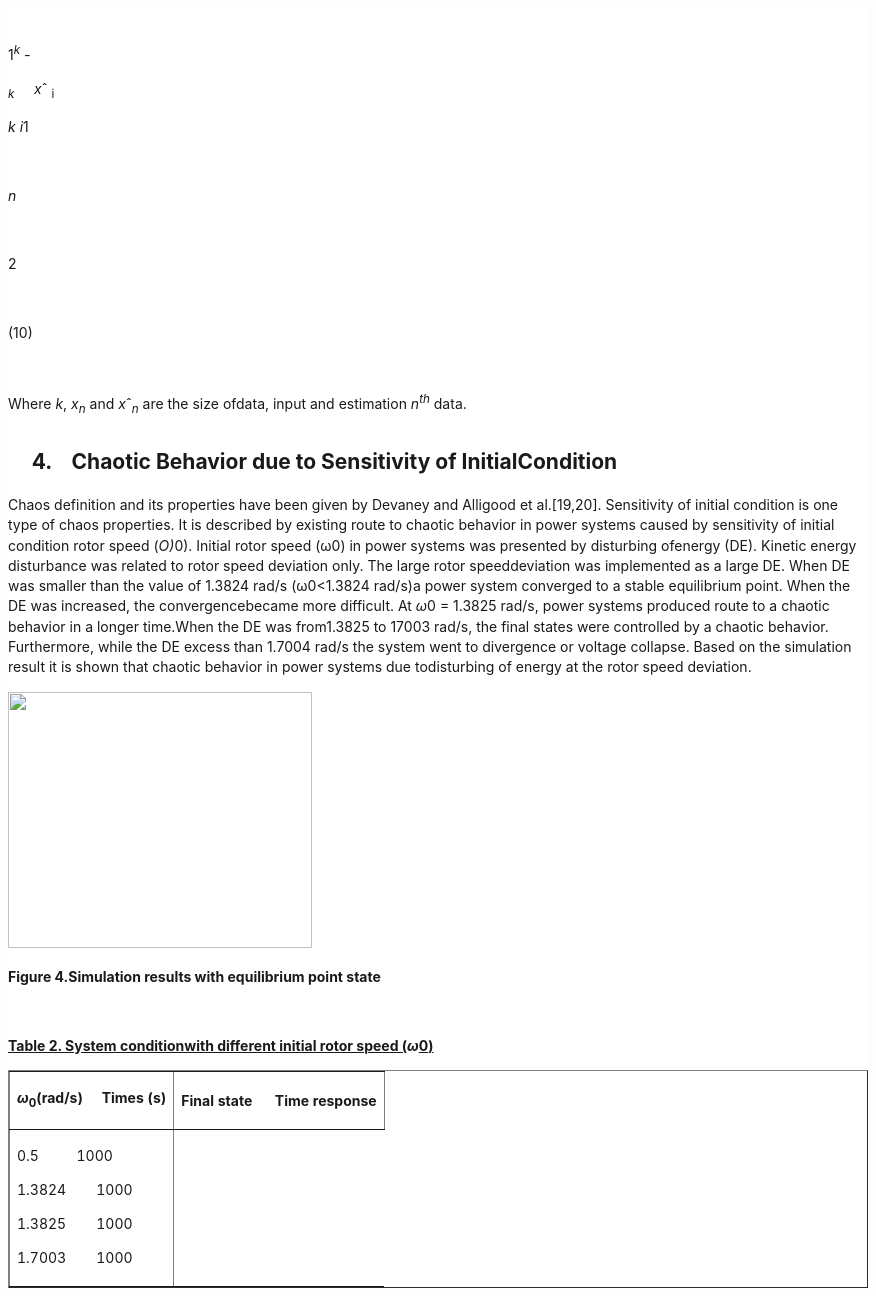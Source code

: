 </div><br clear="all">
<div>
<p><span class="font8">1</span><span class="font6" style="font-style:italic;"><sup>k</sup> -</span></p>
<p><span class="font8" style="font-style:italic;"><sub>k</sub> &nbsp;&nbsp;&nbsp;&nbsp;x</span><span class="font8">ˆ <sub>i</sub></span></p>
<p><span class="font8" style="font-style:italic;">k </span><span class="font6" style="font-style:italic;">i</span><span class="font6">1</span></p>
</div><br clear="all">
<div>
<p><span class="font6" style="font-style:italic;">n</span></p>
</div><br clear="all">
<div>
<p><span class="font6">2</span></p>
</div><br clear="all">
<div>
<p><span class="font1">(10)</span></p>
</div><br clear="all">
<p><span class="font1">Where </span><span class="font1" style="font-style:italic;">k</span><span class="font1">, </span><span class="font9" style="font-style:italic;">x</span><span class="font1" style="font-style:italic;"><sub>n</sub></span><span class="font1"> and </span><span class="font9" style="font-style:italic;">x</span><span class="font9">ˆ</span><span class="font1" style="font-style:italic;"><sub>n</sub></span><span class="font1"> are the size ofdata, input and estimation </span><span class="font1" style="font-style:italic;">n<sup>th</sup></span><span class="font1"> data.</span></p>
<ul style="list-style:none;"><li>
<h2><a name="bookmark8"></a><span class="font1" style="font-weight:bold;"><a name="bookmark9"></a>4. &nbsp;&nbsp;&nbsp;Chaotic Behavior due to Sensitivity of InitialCondition</span></h2></li></ul>
<p><span class="font1">Chaos definition and its properties have been given by Devaney and Alligood et al.[19,20]. Sensitivity of initial condition is one type of chaos properties. It is described by existing route to chaotic behavior in power systems caused by sensitivity of initial condition rotor speed (</span><span class="font1" style="font-style:italic;">O)</span><span class="font0">0</span><span class="font1">). Initial rotor speed (ω</span><span class="font0">0</span><span class="font1">) in power systems was presented by disturbing ofenergy (DE). Kinetic energy disturbance was related to rotor speed deviation only. The large rotor speeddeviation was implemented as a large DE. When DE was smaller than the value of 1.3824 rad/s (ω</span><span class="font0">0</span><span class="font1">&lt;1.3824 rad/s)a power system converged to a stable equilibrium point. When the DE was increased, the convergencebecame more difficult. At </span><span class="font1" style="font-style:italic;">ω</span><span class="font0">0 </span><span class="font1">= 1.3825 rad/s, power systems produced route to a chaotic behavior in a longer time.When the DE was from1.3825 to 17003 rad/s, the final states were controlled by a chaotic behavior. Furthermore, while the DE excess than 1.7004 rad/s the system went to divergence or voltage collapse. Based on the simulation result it is shown that chaotic behavior in power systems due todisturbing of energy at the rotor speed deviation.</span></p>
<div><img src="https://jurnal.harianregional.com/media/16721-4.png" alt="" style="width:228pt;height:192pt;">
<p><span class="font1" style="font-weight:bold;">Figure 4.Simulation results with equilibrium point state</span></p>
</div><br clear="all">
<p><span class="font1" style="font-weight:bold;text-decoration:underline;">Table 2. System conditionwith different initial rotor speed (</span><span class="font0" style="font-weight:bold;font-style:italic;">ω</span><span class="font0" style="font-weight:bold;text-decoration:underline;">0</span><span class="font1" style="font-weight:bold;text-decoration:underline;">)</span></p>
<table border="1">
<tr><td style="vertical-align:bottom;">
<p><span class="font0" style="font-weight:bold;font-style:italic;">ω</span><span class="font0" style="font-weight:bold;"><sub>0</sub></span><span class="font1" style="font-weight:bold;">(rad/s) &nbsp;&nbsp;&nbsp;&nbsp;Times (s)</span></p></td><td style="vertical-align:bottom;">
<p><span class="font1" style="font-weight:bold;">Final state &nbsp;&nbsp;&nbsp;&nbsp;&nbsp;Time response</span></p></td></tr>
<tr><td style="vertical-align:bottom;">
<p><span class="font1">0.5 &nbsp;&nbsp;&nbsp;&nbsp;&nbsp;&nbsp;&nbsp;&nbsp;&nbsp;1000</span></p>
<p><span class="font1">1.3824 &nbsp;&nbsp;&nbsp;&nbsp;&nbsp;&nbsp;&nbsp;1000</span></p>
<p><span class="font1">1.3825 &nbsp;&nbsp;&nbsp;&nbsp;&nbsp;&nbsp;&nbsp;1000</span></p>
<p><span class="font1">1.7003 &nbsp;&nbsp;&nbsp;&nbsp;&nbsp;&nbsp;&nbsp;1000</span></p>